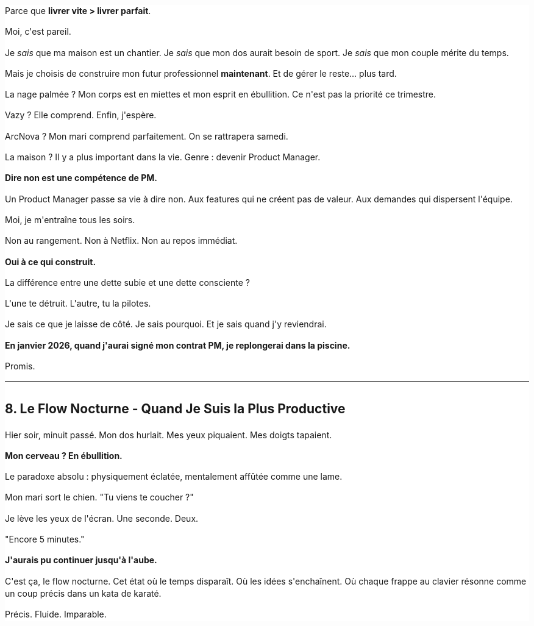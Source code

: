 Parce que **livrer vite > livrer parfait**.

Moi, c'est pareil.

Je *sais* que ma maison est un chantier. Je *sais* que mon dos aurait besoin de sport. Je *sais* que mon couple mérite du temps.

Mais je choisis de construire mon futur professionnel **maintenant**. Et de gérer le reste... plus tard.

La nage palmée ? Mon corps est en miettes et mon esprit en ébullition. Ce n'est pas la priorité ce trimestre.

Vazy ? Elle comprend. Enfin, j'espère.

ArcNova ? Mon mari comprend parfaitement. On se rattrapera samedi.

La maison ? Il y a plus important dans la vie. Genre : devenir Product Manager.

**Dire non est une compétence de PM.**

Un Product Manager passe sa vie à dire non. Aux features qui ne créent pas de valeur. Aux demandes qui dispersent l'équipe.

Moi, je m'entraîne tous les soirs.

Non au rangement. Non à Netflix. Non au repos immédiat.

**Oui à ce qui construit.**

La différence entre une dette subie et une dette consciente ?

L'une te détruit. L'autre, tu la pilotes.

Je sais ce que je laisse de côté. Je sais pourquoi. Et je sais quand j'y reviendrai.

**En janvier 2026, quand j'aurai signé mon contrat PM, je replongerai dans la piscine.**

Promis.

---

## 8. Le Flow Nocturne - Quand Je Suis la Plus Productive

Hier soir, minuit passé. Mon dos hurlait. Mes yeux piquaient. Mes doigts tapaient.

**Mon cerveau ? En ébullition.**

Le paradoxe absolu : physiquement éclatée, mentalement affûtée comme une lame.

Mon mari sort le chien. "Tu viens te coucher ?"

Je lève les yeux de l'écran. Une seconde. Deux.

"Encore 5 minutes."

**J'aurais pu continuer jusqu'à l'aube.**

C'est ça, le flow nocturne. Cet état où le temps disparaît. Où les idées s'enchaînent. Où chaque frappe au clavier résonne comme un coup précis dans un kata de karaté.

Précis. Fluide. Imparable.
